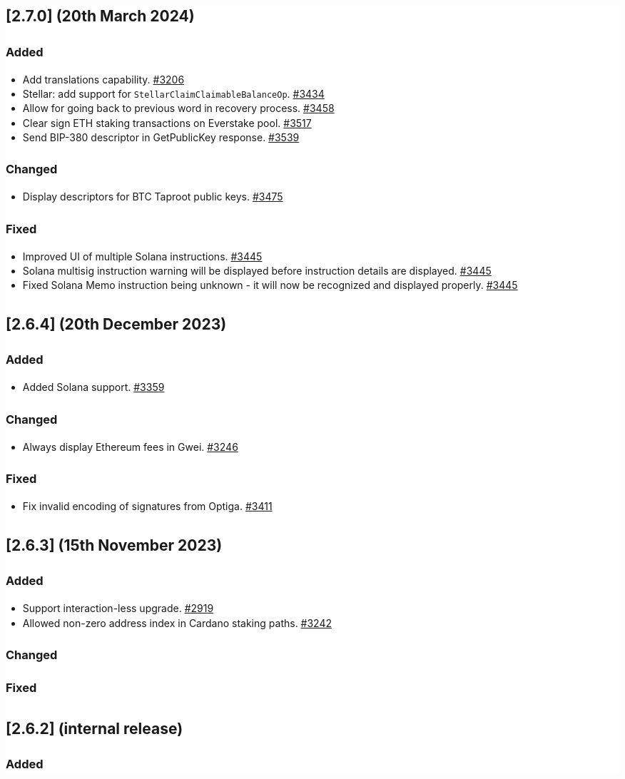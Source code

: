 
## [2.7.0] (20th March 2024)

### Added
- Add translations capability.  [#3206]
- Stellar: add support for `StellarClaimClaimableBalanceOp`.  [#3434]
- Allow for going back to previous word in recovery process.  [#3458]
- Clear sign ETH staking transactions on Everstake pool.  [#3517]
- Send BIP-380 descriptor in GetPublicKey response.  [#3539]

### Changed
- Display descriptors for BTC Taproot public keys.  [#3475]

### Fixed
- Improved UI of multiple Solana instructions.  [#3445]
- Solana multisig instruction warning will be displayed before instruction details are displayed.  [#3445]
- Fixed Solana Memo instruction being unknown - it will now be recognized and displayed properly.  [#3445]


## [2.6.4] (20th December 2023)

### Added
- Added Solana support.  [#3359]

### Changed
- Always display Ethereum fees in Gwei.  [#3246]

### Fixed
- Fix invalid encoding of signatures from Optiga.  [#3411]


## [2.6.3] (15th November 2023)

### Added
- Support interaction-less upgrade.  [#2919]
- Allowed non-zero address index in Cardano staking paths.  [#3242]

### Changed

### Fixed


## [2.6.2] (internal release)

### Added


[#15]: https://github.com/trezor/trezor-firmware/pull/15
[#24]: https://github.com/trezor/trezor-firmware/pull/24
[#262]: https://github.com/trezor/trezor-firmware/pull/262
[#379]: https://github.com/trezor/trezor-firmware/pull/379
[#450]: https://github.com/trezor/trezor-firmware/pull/450
[#642]: https://github.com/trezor/trezor-firmware/pull/642
[#741]: https://github.com/trezor/trezor-firmware/pull/741
[#800]: https://github.com/trezor/trezor-firmware/pull/800
[#948]: https://github.com/trezor/trezor-firmware/pull/948
[#958]: https://github.com/trezor/trezor-firmware/pull/958
[#973]: https://github.com/trezor/trezor-firmware/pull/973
[#982]: https://github.com/trezor/trezor-firmware/pull/982
[#1018]: https://github.com/trezor/trezor-firmware/pull/1018
[#1027]: https://github.com/trezor/trezor-firmware/pull/1027
[#1030]: https://github.com/trezor/trezor-firmware/pull/1030
[#1042]: https://github.com/trezor/trezor-firmware/pull/1042
[#1049]: https://github.com/trezor/trezor-firmware/pull/1049
[#1052]: https://github.com/trezor/trezor-firmware/pull/1052
[#1053]: https://github.com/trezor/trezor-firmware/pull/1053
[#1056]: https://github.com/trezor/trezor-firmware/pull/1056
[#1067]: https://github.com/trezor/trezor-firmware/pull/1067
[#1074]: https://github.com/trezor/trezor-firmware/pull/1074
[#1087]: https://github.com/trezor/trezor-firmware/pull/1087
[#1089]: https://github.com/trezor/trezor-firmware/pull/1089
[#1095]: https://github.com/trezor/trezor-firmware/pull/1095
[#1098]: https://github.com/trezor/trezor-firmware/pull/1098
[#1105]: https://github.com/trezor/trezor-firmware/pull/1105
[#1115]: https://github.com/trezor/trezor-firmware/pull/1115
[#1118]: https://github.com/trezor/trezor-firmware/pull/1118
[#1126]: https://github.com/trezor/trezor-firmware/pull/1126
[#1133]: https://github.com/trezor/trezor-firmware/pull/1133
[#1139]: https://github.com/trezor/trezor-firmware/pull/1139
[#1159]: https://github.com/trezor/trezor-firmware/pull/1159
[#1163]: https://github.com/trezor/trezor-firmware/pull/1163
[#1165]: https://github.com/trezor/trezor-firmware/pull/1165
[#1167]: https://github.com/trezor/trezor-firmware/pull/1167
[#1173]: https://github.com/trezor/trezor-firmware/pull/1173
[#1184]: https://github.com/trezor/trezor-firmware/pull/1184
[#1188]: https://github.com/trezor/trezor-firmware/pull/1188
[#1190]: https://github.com/trezor/trezor-firmware/pull/1190
[#1193]: https://github.com/trezor/trezor-firmware/pull/1193
[#1206]: https://github.com/trezor/trezor-firmware/pull/1206
[#1231]: https://github.com/trezor/trezor-firmware/pull/1231
[#1246]: https://github.com/trezor/trezor-firmware/pull/1246
[#1249]: https://github.com/trezor/trezor-firmware/pull/1249
[#1271]: https://github.com/trezor/trezor-firmware/pull/1271
[#1292]: https://github.com/trezor/trezor-firmware/pull/1292
[#1322]: https://github.com/trezor/trezor-firmware/pull/1322
[#1335]: https://github.com/trezor/trezor-firmware/pull/1335
[#1351]: https://github.com/trezor/trezor-firmware/pull/1351
[#1363]: https://github.com/trezor/trezor-firmware/pull/1363
[#1369]: https://github.com/trezor/trezor-firmware/pull/1369
[#1384]: https://github.com/trezor/trezor-firmware/pull/1384
[#1399]: https://github.com/trezor/trezor-firmware/pull/1399
[#1402]: https://github.com/trezor/trezor-firmware/pull/1402
[#1404]: https://github.com/trezor/trezor-firmware/pull/1404
[#1415]: https://github.com/trezor/trezor-firmware/pull/1415
[#1430]: https://github.com/trezor/trezor-firmware/pull/1430
[#1431]: https://github.com/trezor/trezor-firmware/pull/1431
[#1456]: https://github.com/trezor/trezor-firmware/pull/1456
[#1467]: https://github.com/trezor/trezor-firmware/pull/1467
[#1491]: https://github.com/trezor/trezor-firmware/pull/1491
[#1502]: https://github.com/trezor/trezor-firmware/pull/1502
[#1510]: https://github.com/trezor/trezor-firmware/pull/1510
[#1518]: https://github.com/trezor/trezor-firmware/pull/1518
[#1538]: https://github.com/trezor/trezor-firmware/pull/1538
[#1540]: https://github.com/trezor/trezor-firmware/pull/1540
[#1541]: https://github.com/trezor/trezor-firmware/pull/1541
[#1545]: https://github.com/trezor/trezor-firmware/pull/1545
[#1554]: https://github.com/trezor/trezor-firmware/pull/1554
[#1557]: https://github.com/trezor/trezor-firmware/pull/1557
[#1565]: https://github.com/trezor/trezor-firmware/pull/1565
[#1581]: https://github.com/trezor/trezor-firmware/pull/1581
[#1586]: https://github.com/trezor/trezor-firmware/pull/1586
[#1604]: https://github.com/trezor/trezor-firmware/pull/1604
[#1606]: https://github.com/trezor/trezor-firmware/pull/1606
[#1620]: https://github.com/trezor/trezor-firmware/pull/1620
[#1633]: https://github.com/trezor/trezor-firmware/pull/1633
[#1639]: https://github.com/trezor/trezor-firmware/pull/1639
[#1642]: https://github.com/trezor/trezor-firmware/pull/1642
[#1647]: https://github.com/trezor/trezor-firmware/pull/1647
[#1650]: https://github.com/trezor/trezor-firmware/pull/1650
[#1656]: https://github.com/trezor/trezor-firmware/pull/1656
[#1658]: https://github.com/trezor/trezor-firmware/pull/1658
[#1659]: https://github.com/trezor/trezor-firmware/pull/1659
[#1671]: https://github.com/trezor/trezor-firmware/pull/1671
[#1672]: https://github.com/trezor/trezor-firmware/pull/1672
[#1678]: https://github.com/trezor/trezor-firmware/pull/1678
[#1683]: https://github.com/trezor/trezor-firmware/pull/1683
[#1704]: https://github.com/trezor/trezor-firmware/pull/1704
[#1705]: https://github.com/trezor/trezor-firmware/pull/1705
[#1707]: https://github.com/trezor/trezor-firmware/pull/1707
[#1708]: https://github.com/trezor/trezor-firmware/pull/1708
[#1710]: https://github.com/trezor/trezor-firmware/pull/1710
[#1744]: https://github.com/trezor/trezor-firmware/pull/1744
[#1749]: https://github.com/trezor/trezor-firmware/pull/1749
[#1751]: https://github.com/trezor/trezor-firmware/pull/1751
[#1755]: https://github.com/trezor/trezor-firmware/pull/1755
[#1765]: https://github.com/trezor/trezor-firmware/pull/1765
[#1767]: https://github.com/trezor/trezor-firmware/pull/1767
[#1771]: https://github.com/trezor/trezor-firmware/pull/1771
[#1772]: https://github.com/trezor/trezor-firmware/pull/1772
[#1783]: https://github.com/trezor/trezor-firmware/pull/1783
[#1789]: https://github.com/trezor/trezor-firmware/pull/1789
[#1794]: https://github.com/trezor/trezor-firmware/pull/1794
[#1811]: https://github.com/trezor/trezor-firmware/pull/1811
[#1819]: https://github.com/trezor/trezor-firmware/pull/1819
[#1835]: https://github.com/trezor/trezor-firmware/pull/1835
[#1838]: https://github.com/trezor/trezor-firmware/pull/1838
[#1857]: https://github.com/trezor/trezor-firmware/pull/1857
[#1872]: https://github.com/trezor/trezor-firmware/pull/1872
[#1880]: https://github.com/trezor/trezor-firmware/pull/1880
[#1901]: https://github.com/trezor/trezor-firmware/pull/1901
[#1922]: https://github.com/trezor/trezor-firmware/pull/1922
[#1939]: https://github.com/trezor/trezor-firmware/pull/1939
[#1944]: https://github.com/trezor/trezor-firmware/pull/1944
[#2020]: https://github.com/trezor/trezor-firmware/pull/2020
[#2034]: https://github.com/trezor/trezor-firmware/pull/2034
[#2036]: https://github.com/trezor/trezor-firmware/pull/2036
[#2077]: https://github.com/trezor/trezor-firmware/pull/2077
[#2100]: https://github.com/trezor/trezor-firmware/pull/2100
[#2114]: https://github.com/trezor/trezor-firmware/pull/2114
[#2130]: https://github.com/trezor/trezor-firmware/pull/2130
[#2135]: https://github.com/trezor/trezor-firmware/pull/2135
[#2144]: https://github.com/trezor/trezor-firmware/pull/2144
[#2151]: https://github.com/trezor/trezor-firmware/pull/2151
[#2152]: https://github.com/trezor/trezor-firmware/pull/2152
[#2161]: https://github.com/trezor/trezor-firmware/pull/2161
[#2166]: https://github.com/trezor/trezor-firmware/pull/2166
[#2167]: https://github.com/trezor/trezor-firmware/pull/2167
[#2181]: https://github.com/trezor/trezor-firmware/pull/2181
[#2205]: https://github.com/trezor/trezor-firmware/pull/2205
[#2213]: https://github.com/trezor/trezor-firmware/pull/2213
[#2230]: https://github.com/trezor/trezor-firmware/pull/2230
[#2232]: https://github.com/trezor/trezor-firmware/pull/2232
[#2239]: https://github.com/trezor/trezor-firmware/pull/2239
[#2243]: https://github.com/trezor/trezor-firmware/pull/2243
[#2249]: https://github.com/trezor/trezor-firmware/pull/2249
[#2261]: https://github.com/trezor/trezor-firmware/pull/2261
[#2284]: https://github.com/trezor/trezor-firmware/pull/2284
[#2289]: https://github.com/trezor/trezor-firmware/pull/2289
[#2297]: https://github.com/trezor/trezor-firmware/pull/2297
[#2299]: https://github.com/trezor/trezor-firmware/pull/2299
[#2300]: https://github.com/trezor/trezor-firmware/pull/2300
[#2313]: https://github.com/trezor/trezor-firmware/pull/2313
[#2324]: https://github.com/trezor/trezor-firmware/pull/2324
[#2341]: https://github.com/trezor/trezor-firmware/pull/2341
[#2354]: https://github.com/trezor/trezor-firmware/pull/2354
[#2355]: https://github.com/trezor/trezor-firmware/pull/2355
[#2366]: https://github.com/trezor/trezor-firmware/pull/2366
[#2380]: https://github.com/trezor/trezor-firmware/pull/2380
[#2394]: https://github.com/trezor/trezor-firmware/pull/2394
[#2398]: https://github.com/trezor/trezor-firmware/pull/2398
[#2414]: https://github.com/trezor/trezor-firmware/pull/2414
[#2415]: https://github.com/trezor/trezor-firmware/pull/2415
[#2422]: https://github.com/trezor/trezor-firmware/pull/2422
[#2427]: https://github.com/trezor/trezor-firmware/pull/2427
[#2433]: https://github.com/trezor/trezor-firmware/pull/2433
[#2442]: https://github.com/trezor/trezor-firmware/pull/2442
[#2445]: https://github.com/trezor/trezor-firmware/pull/2445
[#2453]: https://github.com/trezor/trezor-firmware/pull/2453
[#2486]: https://github.com/trezor/trezor-firmware/pull/2486
[#2487]: https://github.com/trezor/trezor-firmware/pull/2487
[#2507]: https://github.com/trezor/trezor-firmware/pull/2507
[#2525]: https://github.com/trezor/trezor-firmware/pull/2525
[#2561]: https://github.com/trezor/trezor-firmware/pull/2561
[#2570]: https://github.com/trezor/trezor-firmware/pull/2570
[#2577]: https://github.com/trezor/trezor-firmware/pull/2577
[#2587]: https://github.com/trezor/trezor-firmware/pull/2587
[#2595]: https://github.com/trezor/trezor-firmware/pull/2595
[#2610]: https://github.com/trezor/trezor-firmware/pull/2610
[#2611]: https://github.com/trezor/trezor-firmware/pull/2611
[#2623]: https://github.com/trezor/trezor-firmware/pull/2623
[#2651]: https://github.com/trezor/trezor-firmware/pull/2651
[#2682]: https://github.com/trezor/trezor-firmware/pull/2682
[#2692]: https://github.com/trezor/trezor-firmware/pull/2692
[#2746]: https://github.com/trezor/trezor-firmware/pull/2746
[#2784]: https://github.com/trezor/trezor-firmware/pull/2784
[#2818]: https://github.com/trezor/trezor-firmware/pull/2818
[#2834]: https://github.com/trezor/trezor-firmware/pull/2834
[#2841]: https://github.com/trezor/trezor-firmware/pull/2841
[#2888]: https://github.com/trezor/trezor-firmware/pull/2888
[#2899]: https://github.com/trezor/trezor-firmware/pull/2899
[#2919]: https://github.com/trezor/trezor-firmware/pull/2919
[#2937]: https://github.com/trezor/trezor-firmware/pull/2937
[#2955]: https://github.com/trezor/trezor-firmware/pull/2955
[#2989]: https://github.com/trezor/trezor-firmware/pull/2989
[#3035]: https://github.com/trezor/trezor-firmware/pull/3035
[#3047]: https://github.com/trezor/trezor-firmware/pull/3047
[#3048]: https://github.com/trezor/trezor-firmware/pull/3048
[#3205]: https://github.com/trezor/trezor-firmware/pull/3205
[#3206]: https://github.com/trezor/trezor-firmware/pull/3206
[#3208]: https://github.com/trezor/trezor-firmware/pull/3208
[#3216]: https://github.com/trezor/trezor-firmware/pull/3216
[#3218]: https://github.com/trezor/trezor-firmware/pull/3218
[#3237]: https://github.com/trezor/trezor-firmware/pull/3237
[#3242]: https://github.com/trezor/trezor-firmware/pull/3242
[#3244]: https://github.com/trezor/trezor-firmware/pull/3244
[#3246]: https://github.com/trezor/trezor-firmware/pull/3246
[#3255]: https://github.com/trezor/trezor-firmware/pull/3255
[#3256]: https://github.com/trezor/trezor-firmware/pull/3256
[#3296]: https://github.com/trezor/trezor-firmware/pull/3296
[#3311]: https://github.com/trezor/trezor-firmware/pull/3311
[#3359]: https://github.com/trezor/trezor-firmware/pull/3359
[#3370]: https://github.com/trezor/trezor-firmware/pull/3370
[#3377]: https://github.com/trezor/trezor-firmware/pull/3377
[#3411]: https://github.com/trezor/trezor-firmware/pull/3411
[#3424]: https://github.com/trezor/trezor-firmware/pull/3424
[#3434]: https://github.com/trezor/trezor-firmware/pull/3434
[#3440]: https://github.com/trezor/trezor-firmware/pull/3440
[#3442]: https://github.com/trezor/trezor-firmware/pull/3442
[#3445]: https://github.com/trezor/trezor-firmware/pull/3445
[#3458]: https://github.com/trezor/trezor-firmware/pull/3458
[#3475]: https://github.com/trezor/trezor-firmware/pull/3475
[#3477]: https://github.com/trezor/trezor-firmware/pull/3477
[#3496]: https://github.com/trezor/trezor-firmware/pull/3496
[#3517]: https://github.com/trezor/trezor-firmware/pull/3517
[#3520]: https://github.com/trezor/trezor-firmware/pull/3520
[#3536]: https://github.com/trezor/trezor-firmware/pull/3536
[#3539]: https://github.com/trezor/trezor-firmware/pull/3539
[#3627]: https://github.com/trezor/trezor-firmware/pull/3627
[#3633]: https://github.com/trezor/trezor-firmware/pull/3633
[#3636]: https://github.com/trezor/trezor-firmware/pull/3636
[#3640]: https://github.com/trezor/trezor-firmware/pull/3640
[#3692]: https://github.com/trezor/trezor-firmware/pull/3692
[#3728]: https://github.com/trezor/trezor-firmware/pull/3728
[#3797]: https://github.com/trezor/trezor-firmware/pull/3797
[#3813]: https://github.com/trezor/trezor-firmware/pull/3813
[#3855]: https://github.com/trezor/trezor-firmware/pull/3855
[#3858]: https://github.com/trezor/trezor-firmware/pull/3858
[#3859]: https://github.com/trezor/trezor-firmware/pull/3859
[#3863]: https://github.com/trezor/trezor-firmware/pull/3863
[#3885]: https://github.com/trezor/trezor-firmware/pull/3885
[#3895]: https://github.com/trezor/trezor-firmware/pull/3895
[#3896]: https://github.com/trezor/trezor-firmware/pull/3896
[#3907]: https://github.com/trezor/trezor-firmware/pull/3907
[#3911]: https://github.com/trezor/trezor-firmware/pull/3911
[#3916]: https://github.com/trezor/trezor-firmware/pull/3916
[#3917]: https://github.com/trezor/trezor-firmware/pull/3917
[#3919]: https://github.com/trezor/trezor-firmware/pull/3919
[#3922]: https://github.com/trezor/trezor-firmware/pull/3922
[#3925]: https://github.com/trezor/trezor-firmware/pull/3925
[#3940]: https://github.com/trezor/trezor-firmware/pull/3940
[#3947]: https://github.com/trezor/trezor-firmware/pull/3947
[#3965]: https://github.com/trezor/trezor-firmware/pull/3965
[#3969]: https://github.com/trezor/trezor-firmware/pull/3969
[#3972]: https://github.com/trezor/trezor-firmware/pull/3972
[#3976]: https://github.com/trezor/trezor-firmware/pull/3976
[#3987]: https://github.com/trezor/trezor-firmware/pull/3987
[#3990]: https://github.com/trezor/trezor-firmware/pull/3990
[#3992]: https://github.com/trezor/trezor-firmware/pull/3992
[#4000]: https://github.com/trezor/trezor-firmware/pull/4000
[#4006]: https://github.com/trezor/trezor-firmware/pull/4006
[#4019]: https://github.com/trezor/trezor-firmware/pull/4019
[#4023]: https://github.com/trezor/trezor-firmware/pull/4023
[#4030]: https://github.com/trezor/trezor-firmware/pull/4030
[#4041]: https://github.com/trezor/trezor-firmware/pull/4041
[#4047]: https://github.com/trezor/trezor-firmware/pull/4047
[#4054]: https://github.com/trezor/trezor-firmware/pull/4054
[#4060]: https://github.com/trezor/trezor-firmware/pull/4060
[#4063]: https://github.com/trezor/trezor-firmware/pull/4063
[#4093]: https://github.com/trezor/trezor-firmware/pull/4093
[#4099]: https://github.com/trezor/trezor-firmware/pull/4099
[#4101]: https://github.com/trezor/trezor-firmware/pull/4101
[#4119]: https://github.com/trezor/trezor-firmware/pull/4119
[#4142]: https://github.com/trezor/trezor-firmware/pull/4142
[#4151]: https://github.com/trezor/trezor-firmware/pull/4151
[#4155]: https://github.com/trezor/trezor-firmware/pull/4155
[#4161]: https://github.com/trezor/trezor-firmware/pull/4161
[#4165]: https://github.com/trezor/trezor-firmware/pull/4165
[#4167]: https://github.com/trezor/trezor-firmware/pull/4167
[#4176]: https://github.com/trezor/trezor-firmware/pull/4176
[#4251]: https://github.com/trezor/trezor-firmware/pull/4251
[#4261]: https://github.com/trezor/trezor-firmware/pull/4261
[#4271]: https://github.com/trezor/trezor-firmware/pull/4271
[#4284]: https://github.com/trezor/trezor-firmware/pull/4284
[#4294]: https://github.com/trezor/trezor-firmware/pull/4294
[#4295]: https://github.com/trezor/trezor-firmware/pull/4295
[#4302]: https://github.com/trezor/trezor-firmware/pull/4302
[#4309]: https://github.com/trezor/trezor-firmware/pull/4309
[#4326]: https://github.com/trezor/trezor-firmware/pull/4326
[#4351]: https://github.com/trezor/trezor-firmware/pull/4351
[#4402]: https://github.com/trezor/trezor-firmware/pull/4402
[#4421]: https://github.com/trezor/trezor-firmware/pull/4421
[#4462]: https://github.com/trezor/trezor-firmware/pull/4462
